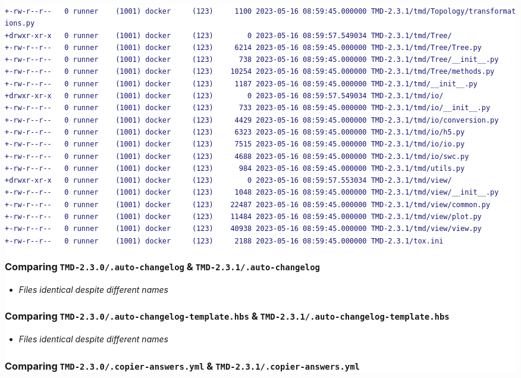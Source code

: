 ```diff
+-rw-r--r--   0 runner    (1001) docker     (123)     1100 2023-05-16 08:59:45.000000 TMD-2.3.1/tmd/Topology/transformations.py
+drwxr-xr-x   0 runner    (1001) docker     (123)        0 2023-05-16 08:59:57.549034 TMD-2.3.1/tmd/Tree/
+-rw-r--r--   0 runner    (1001) docker     (123)     6214 2023-05-16 08:59:45.000000 TMD-2.3.1/tmd/Tree/Tree.py
+-rw-r--r--   0 runner    (1001) docker     (123)      738 2023-05-16 08:59:45.000000 TMD-2.3.1/tmd/Tree/__init__.py
+-rw-r--r--   0 runner    (1001) docker     (123)    10254 2023-05-16 08:59:45.000000 TMD-2.3.1/tmd/Tree/methods.py
+-rw-r--r--   0 runner    (1001) docker     (123)     1187 2023-05-16 08:59:45.000000 TMD-2.3.1/tmd/__init__.py
+drwxr-xr-x   0 runner    (1001) docker     (123)        0 2023-05-16 08:59:57.549034 TMD-2.3.1/tmd/io/
+-rw-r--r--   0 runner    (1001) docker     (123)      733 2023-05-16 08:59:45.000000 TMD-2.3.1/tmd/io/__init__.py
+-rw-r--r--   0 runner    (1001) docker     (123)     4429 2023-05-16 08:59:45.000000 TMD-2.3.1/tmd/io/conversion.py
+-rw-r--r--   0 runner    (1001) docker     (123)     6323 2023-05-16 08:59:45.000000 TMD-2.3.1/tmd/io/h5.py
+-rw-r--r--   0 runner    (1001) docker     (123)     7515 2023-05-16 08:59:45.000000 TMD-2.3.1/tmd/io/io.py
+-rw-r--r--   0 runner    (1001) docker     (123)     4688 2023-05-16 08:59:45.000000 TMD-2.3.1/tmd/io/swc.py
+-rw-r--r--   0 runner    (1001) docker     (123)      984 2023-05-16 08:59:45.000000 TMD-2.3.1/tmd/utils.py
+drwxr-xr-x   0 runner    (1001) docker     (123)        0 2023-05-16 08:59:57.553034 TMD-2.3.1/tmd/view/
+-rw-r--r--   0 runner    (1001) docker     (123)     1048 2023-05-16 08:59:45.000000 TMD-2.3.1/tmd/view/__init__.py
+-rw-r--r--   0 runner    (1001) docker     (123)    22487 2023-05-16 08:59:45.000000 TMD-2.3.1/tmd/view/common.py
+-rw-r--r--   0 runner    (1001) docker     (123)    11484 2023-05-16 08:59:45.000000 TMD-2.3.1/tmd/view/plot.py
+-rw-r--r--   0 runner    (1001) docker     (123)    40938 2023-05-16 08:59:45.000000 TMD-2.3.1/tmd/view/view.py
+-rw-r--r--   0 runner    (1001) docker     (123)     2188 2023-05-16 08:59:45.000000 TMD-2.3.1/tox.ini
```

### Comparing `TMD-2.3.0/.auto-changelog` & `TMD-2.3.1/.auto-changelog`

 * *Files identical despite different names*

### Comparing `TMD-2.3.0/.auto-changelog-template.hbs` & `TMD-2.3.1/.auto-changelog-template.hbs`

 * *Files identical despite different names*

### Comparing `TMD-2.3.0/.copier-answers.yml` & `TMD-2.3.1/.copier-answers.yml`

